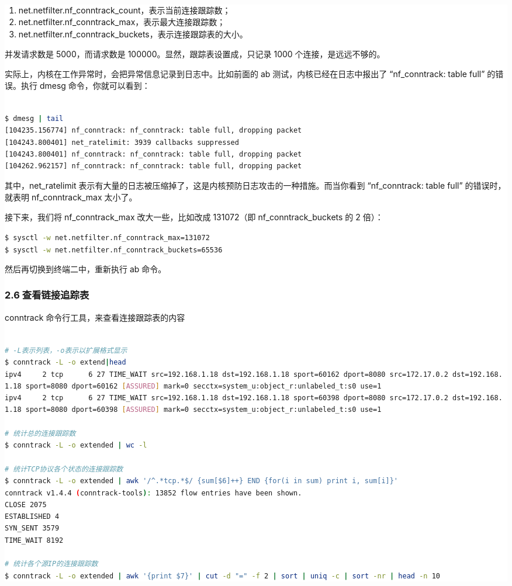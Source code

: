 1. net.netfilter.nf_conntrack_count，表示当前连接跟踪数；
2. net.netfilter.nf_conntrack_max，表示最大连接跟踪数；
3. net.netfilter.nf_conntrack_buckets，表示连接跟踪表的大小。

并发请求数是 5000，而请求数是 100000。显然，跟踪表设置成，只记录 1000 个连接，是远远不够的。

实际上，内核在工作异常时，会把异常信息记录到日志中。比如前面的 ab 测试，内核已经在日志中报出了 “nf_conntrack: table full” 的错误。执行 dmesg 命令，你就可以看到：

```bash

$ dmesg | tail
[104235.156774] nf_conntrack: nf_conntrack: table full, dropping packet
[104243.800401] net_ratelimit: 3939 callbacks suppressed
[104243.800401] nf_conntrack: nf_conntrack: table full, dropping packet
[104262.962157] nf_conntrack: nf_conntrack: table full, dropping packet
```
其中，net_ratelimit 表示有大量的日志被压缩掉了，这是内核预防日志攻击的一种措施。而当你看到 “nf_conntrack: table full” 的错误时，就表明 nf_conntrack_max 太小了。

接下来，我们将 nf_conntrack_max 改大一些，比如改成 131072（即 nf_conntrack_buckets 的 2 倍）：

```bash
$ sysctl -w net.netfilter.nf_conntrack_max=131072
$ sysctl -w net.netfilter.nf_conntrack_buckets=65536
```

然后再切换到终端二中，重新执行 ab 命令。

### 2.6 查看链接追踪表
conntrack 命令行工具，来查看连接跟踪表的内容
```bash

# -L表示列表，-o表示以扩展格式显示
$ conntrack -L -o extend|head
ipv4     2 tcp      6 27 TIME_WAIT src=192.168.1.18 dst=192.168.1.18 sport=60162 dport=8080 src=172.17.0.2 dst=192.168.1.18 sport=8080 dport=60162 [ASSURED] mark=0 secctx=system_u:object_r:unlabeled_t:s0 use=1
ipv4     2 tcp      6 27 TIME_WAIT src=192.168.1.18 dst=192.168.1.18 sport=60398 dport=8080 src=172.17.0.2 dst=192.168.1.18 sport=8080 dport=60398 [ASSURED] mark=0 secctx=system_u:object_r:unlabeled_t:s0 use=1

# 统计总的连接跟踪数
$ conntrack -L -o extended | wc -l

# 统计TCP协议各个状态的连接跟踪数
$ conntrack -L -o extended | awk '/^.*tcp.*$/ {sum[$6]++} END {for(i in sum) print i, sum[i]}'
conntrack v1.4.4 (conntrack-tools): 13852 flow entries have been shown.
CLOSE 2075
ESTABLISHED 4
SYN_SENT 3579
TIME_WAIT 8192

# 统计各个源IP的连接跟踪数
$ conntrack -L -o extended | awk '{print $7}' | cut -d "=" -f 2 | sort | uniq -c | sort -nr | head -n 10
```
